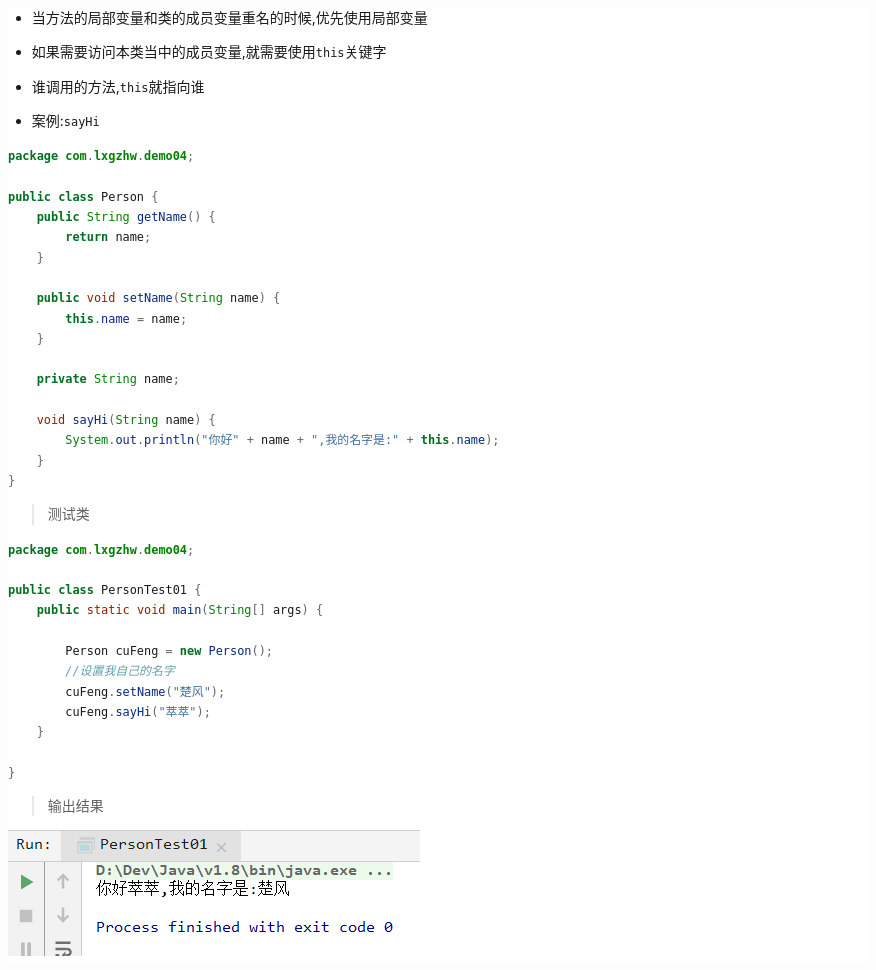 - 当方法的局部变量和类的成员变量重名的时候,优先使用局部变量
- 如果需要访问本类当中的成员变量,就需要使用`this`关键字

- 谁调用的方法,`this`就指向谁



- 案例:`sayHi`

```java
package com.lxgzhw.demo04;

public class Person {
    public String getName() {
        return name;
    }

    public void setName(String name) {
        this.name = name;
    }

    private String name;

    void sayHi(String name) {
        System.out.println("你好" + name + ",我的名字是:" + this.name);
    }
}
```

> 测试类

```java
package com.lxgzhw.demo04;

public class PersonTest01 {
    public static void main(String[] args) {

        Person cuFeng = new Person();
        //设置我自己的名字
        cuFeng.setName("楚风");
        cuFeng.sayHi("萃萃");
    }

}
```

> 输出结果

![1565573178910](assets/1565573178910.png)
